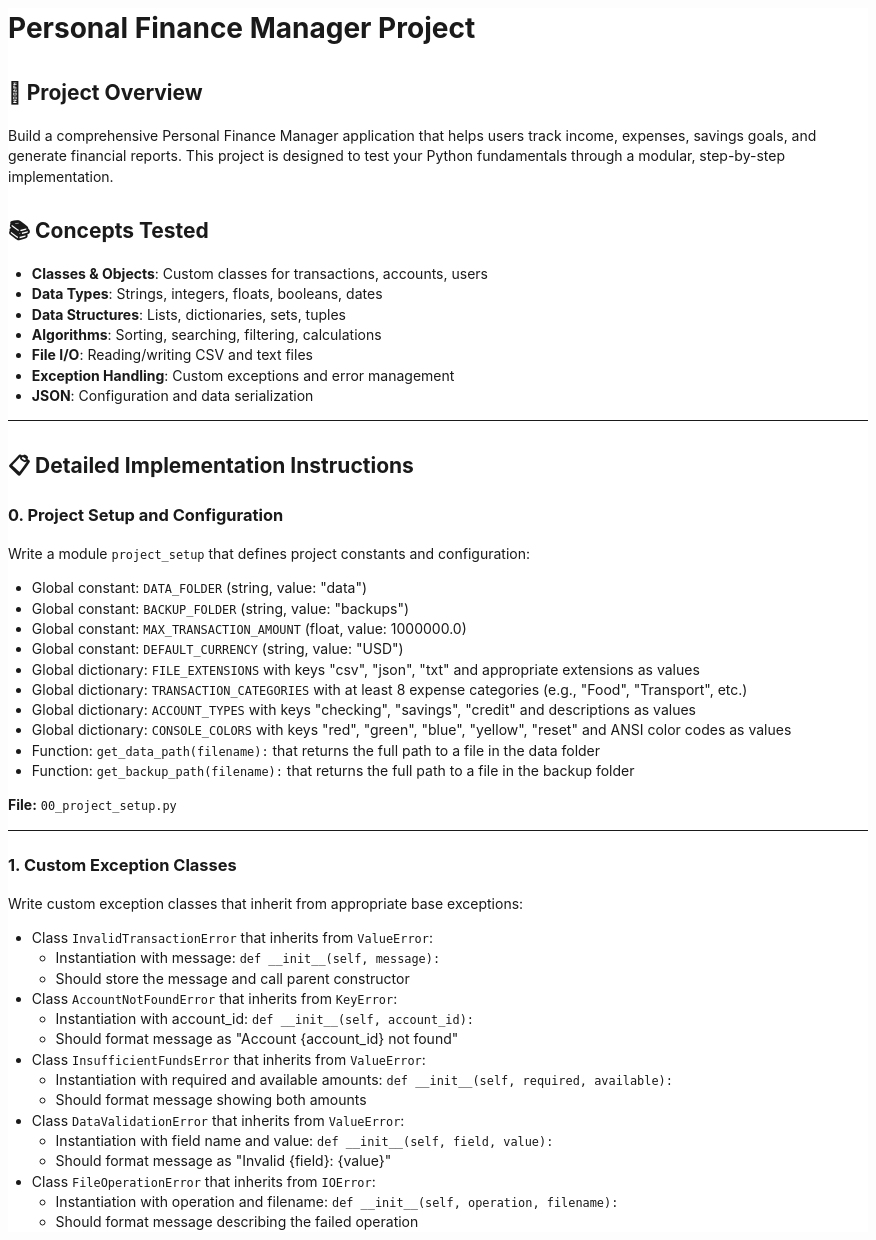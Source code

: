 # Personal Finance Manager Project

## 🎯 Project Overview
Build a comprehensive Personal Finance Manager application that helps users track income, expenses, savings goals, and generate financial reports. This project is designed to test your Python fundamentals through a modular, step-by-step implementation.

## 📚 Concepts Tested
- **Classes & Objects**: Custom classes for transactions, accounts, users
- **Data Types**: Strings, integers, floats, booleans, dates
- **Data Structures**: Lists, dictionaries, sets, tuples
- **Algorithms**: Sorting, searching, filtering, calculations
- **File I/O**: Reading/writing CSV and text files
- **Exception Handling**: Custom exceptions and error management
- **JSON**: Configuration and data serialization

---

## 📋 Detailed Implementation Instructions

### 0. Project Setup and Configuration

Write a module `project_setup` that defines project constants and configuration:

- Global constant: `DATA_FOLDER` (string, value: "data")
- Global constant: `BACKUP_FOLDER` (string, value: "backups")
- Global constant: `MAX_TRANSACTION_AMOUNT` (float, value: 1000000.0)
- Global constant: `DEFAULT_CURRENCY` (string, value: "USD")
- Global dictionary: `FILE_EXTENSIONS` with keys "csv", "json", "txt" and appropriate extensions as values
- Global dictionary: `TRANSACTION_CATEGORIES` with at least 8 expense categories (e.g., "Food", "Transport", etc.)
- Global dictionary: `ACCOUNT_TYPES` with keys "checking", "savings", "credit" and descriptions as values
- Global dictionary: `CONSOLE_COLORS` with keys "red", "green", "blue", "yellow", "reset" and ANSI color codes as values
- Function: `get_data_path(filename):` that returns the full path to a file in the data folder
- Function: `get_backup_path(filename):` that returns the full path to a file in the backup folder

**File:** `00_project_setup.py`

---

### 1. Custom Exception Classes

Write custom exception classes that inherit from appropriate base exceptions:

- Class `InvalidTransactionError` that inherits from `ValueError`:
  - Instantiation with message: `def __init__(self, message):`
  - Should store the message and call parent constructor
- Class `AccountNotFoundError` that inherits from `KeyError`:
  - Instantiation with account_id: `def __init__(self, account_id):`
  - Should format message as "Account {account_id} not found"
- Class `InsufficientFundsError` that inherits from `ValueError`:
  - Instantiation with required and available amounts: `def __init__(self, required, available):`
  - Should format message showing both amounts
- Class `DataValidationError` that inherits from `ValueError`:
  - Instantiation with field name and value: `def __init__(self, field, value):`
  - Should format message as "Invalid {field}: {value}"
- Class `FileOperationError` that inherits from `IOError`:
  - Instantiation with operation and filename: `def __init__(self, operation, filename):`
  - Should format message describing the failed operation
